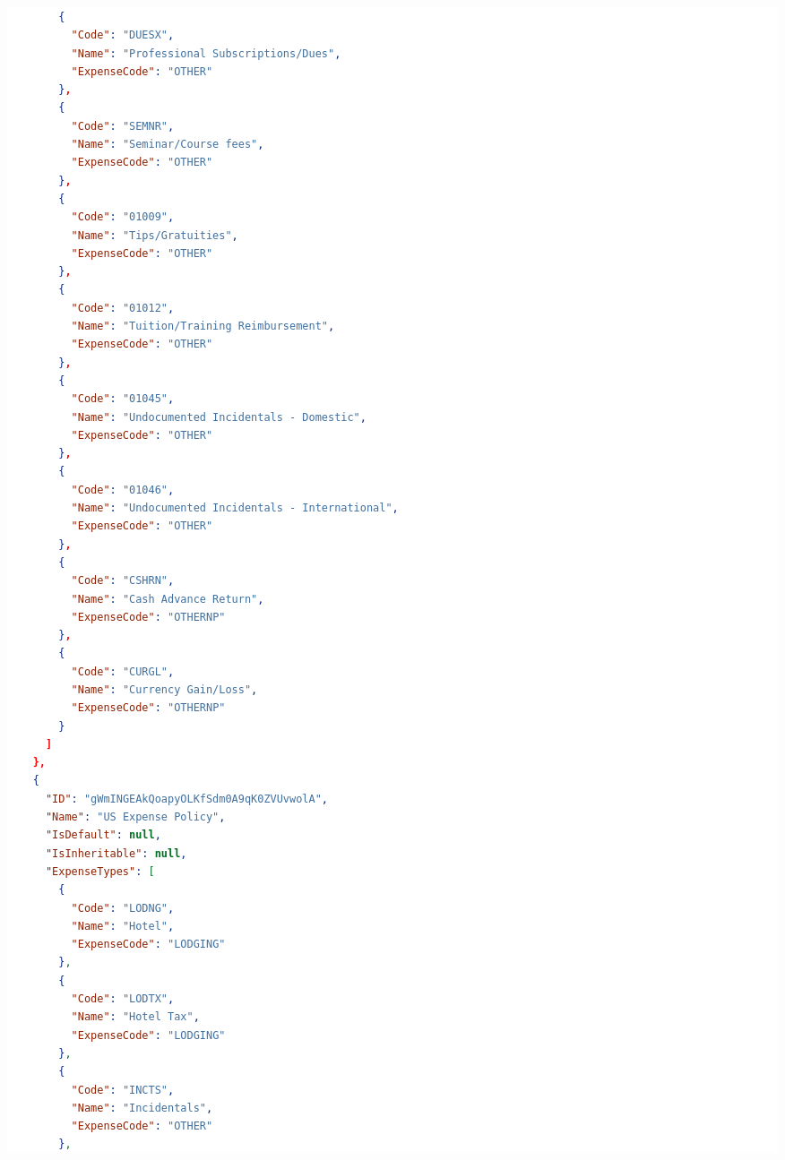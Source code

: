 ```json
        {
          "Code": "DUESX",
          "Name": "Professional Subscriptions/Dues",
          "ExpenseCode": "OTHER"
        },
        {
          "Code": "SEMNR",
          "Name": "Seminar/Course fees",
          "ExpenseCode": "OTHER"
        },
        {
          "Code": "01009",
          "Name": "Tips/Gratuities",
          "ExpenseCode": "OTHER"
        },
        {
          "Code": "01012",
          "Name": "Tuition/Training Reimbursement",
          "ExpenseCode": "OTHER"
        },
        {
          "Code": "01045",
          "Name": "Undocumented Incidentals - Domestic",
          "ExpenseCode": "OTHER"
        },
        {
          "Code": "01046",
          "Name": "Undocumented Incidentals - International",
          "ExpenseCode": "OTHER"
        },
        {
          "Code": "CSHRN",
          "Name": "Cash Advance Return",
          "ExpenseCode": "OTHERNP"
        },
        {
          "Code": "CURGL",
          "Name": "Currency Gain/Loss",
          "ExpenseCode": "OTHERNP"
        }
      ]
    },
    {
      "ID": "gWmINGEAkQoapyOLKfSdm0A9qK0ZVUvwolA",
      "Name": "US Expense Policy",
      "IsDefault": null,
      "IsInheritable": null,
      "ExpenseTypes": [
        {
          "Code": "LODNG",
          "Name": "Hotel",
          "ExpenseCode": "LODGING"
        },
        {
          "Code": "LODTX",
          "Name": "Hotel Tax",
          "ExpenseCode": "LODGING"
        },
        {
          "Code": "INCTS",
          "Name": "Incidentals",
          "ExpenseCode": "OTHER"
        },
```